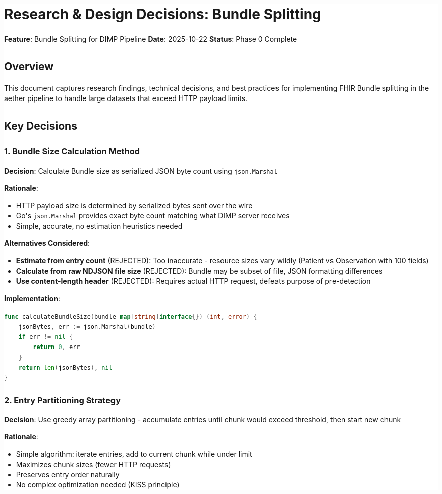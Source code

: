 # Research & Design Decisions: Bundle Splitting

**Feature**: Bundle Splitting for DIMP Pipeline
**Date**: 2025-10-22
**Status**: Phase 0 Complete

## Overview

This document captures research findings, technical decisions, and best practices for implementing FHIR Bundle splitting in the aether pipeline to handle large datasets that exceed HTTP payload limits.

## Key Decisions

### 1. Bundle Size Calculation Method

**Decision**: Calculate Bundle size as serialized JSON byte count using `json.Marshal`

**Rationale**:
- HTTP payload size is determined by serialized bytes sent over the wire
- Go's `json.Marshal` provides exact byte count matching what DIMP server receives
- Simple, accurate, no estimation heuristics needed

**Alternatives Considered**:
- **Estimate from entry count** (REJECTED): Too inaccurate - resource sizes vary wildly (Patient vs Observation with 100 fields)
- **Calculate from raw NDJSON file size** (REJECTED): Bundle may be subset of file, JSON formatting differences
- **Use content-length header** (REJECTED): Requires actual HTTP request, defeats purpose of pre-detection

**Implementation**:
```go
func calculateBundleSize(bundle map[string]interface{}) (int, error) {
    jsonBytes, err := json.Marshal(bundle)
    if err != nil {
        return 0, err
    }
    return len(jsonBytes), nil
}
```

### 2. Entry Partitioning Strategy

**Decision**: Use greedy array partitioning - accumulate entries until chunk would exceed threshold, then start new chunk

**Rationale**:
- Simple algorithm: iterate entries, add to current chunk while under limit
- Maximizes chunk sizes (fewer HTTP requests)
- Preserves entry order naturally
- No complex optimization needed (KISS principle)
